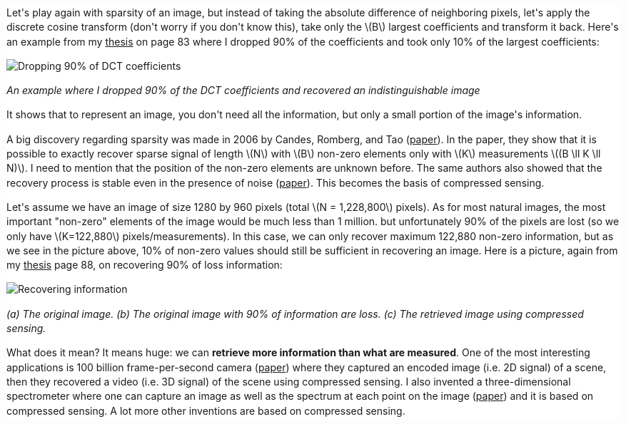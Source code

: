 Let's play again with sparsity of an image, but instead of taking the
absolute difference of neighboring pixels, let's apply the discrete cosine
transform (don't worry if you don't know this), take only the \\(B\\) largest
coefficients and transform it back. Here's an example from my
[thesis](https://ora.ox.ac.uk/objects/uuid:b8b13eed-1593-42e3-87cc-9ff84ad97e2d)
on page 83 where I dropped 90% of the coefficients and took only 10% of the
largest coefficients:

<img title="Dropping 90% of DCT coefficients" src="{{ site.baseurl }}/assets/compressed-sensing-tea.png" width="650"/>

*An example where I dropped 90% of the DCT coefficients and recovered an
indistinguishable image*

It shows that to represent an image, you don't need all the information, but
only a small portion of the image's information.

A big discovery regarding sparsity was made in 2006
by Candes, Romberg, and Tao
([paper](https://ieeexplore.ieee.org/document/1580791)).
In the paper, they show that it is possible to
exactly recover sparse signal of length \\(N\\) with \\(B\\) non-zero elements
only with \\(K\\) measurements \\((B \ll K \ll N)\\). I need to mention that the
position of the
non-zero elements are unknown before. The same authors also showed that the
recovery process is stable even in the presence of noise
([paper](https://arxiv.org/pdf/math/0503066.pdf)). This becomes the basis of
compressed sensing.

Let's assume we have an image of size 1280 by 960 pixels
(total \\(N = 1,228,800\\) pixels). As for most natural images, the most
important "non-zero" elements of the image would be much less than 1 million.
but unfortunately 90% of the pixels are
lost (so we only have \\(K=122,880\\) pixels/measurements). In this case, we can
only recover maximum 122,880 non-zero information, but as we see in the picture
above, 10% of non-zero values should still be sufficient in recovering an
image. Here is a picture, again from my
[thesis](https://ora.ox.ac.uk/objects/uuid:b8b13eed-1593-42e3-87cc-9ff84ad97e2d)
page 88, on recovering 90% of loss information:

<img title="Recovering information" src="{{ site.baseurl }}/assets/compressed-sensing-stonehenge.png" width="450"/>

*(a) The original image. (b) The original image with 90% of information are
loss. (c) The retrieved image using compressed sensing.*

What does it mean? It means huge: we can **retrieve more information
than what are measured**. One of the most interesting applications is 100
billion frame-per-second camera
([paper](https://www.nature.com/articles/nature14005))
where they captured an encoded image (i.e. 2D signal) of a scene, then they
recovered a video (i.e. 3D signal) of the scene using compressed sensing.
I also invented a three-dimensional spectrometer where one can capture an image
as well as the spectrum at each point on the image
([paper](https://arxiv.org/abs/1802.00504)) and it is based on compressed
sensing. A lot more other inventions are based on compressed sensing.
